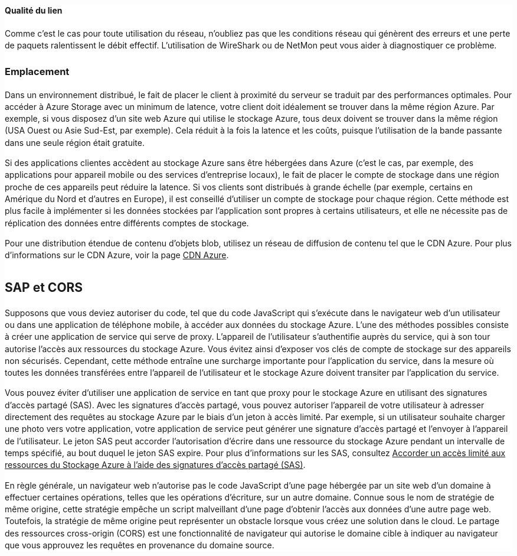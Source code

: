 #### <a name="link-quality"></a>Qualité du lien

Comme c’est le cas pour toute utilisation du réseau, n’oubliez pas que les conditions réseau qui génèrent des erreurs et une perte de paquets ralentissent le débit effectif.  L’utilisation de WireShark ou de NetMon peut vous aider à diagnostiquer ce problème.  

### <a name="location"></a>Emplacement

Dans un environnement distribué, le fait de placer le client à proximité du serveur se traduit par des performances optimales. Pour accéder à Azure Storage avec un minimum de latence, votre client doit idéalement se trouver dans la même région Azure. Par exemple, si vous disposez d’un site web Azure qui utilise le stockage Azure, tous deux doivent se trouver dans la même région (USA Ouest ou Asie Sud-Est, par exemple). Cela réduit à la fois la latence et les coûts, puisque l’utilisation de la bande passante dans une seule région était gratuite.  

Si des applications clientes accèdent au stockage Azure sans être hébergées dans Azure (c’est le cas, par exemple, des applications pour appareil mobile ou des services d’entreprise locaux), le fait de placer le compte de stockage dans une région proche de ces appareils peut réduire la latence. Si vos clients sont distribués à grande échelle (par exemple, certains en Amérique du Nord et d’autres en Europe), il est conseillé d’utiliser un compte de stockage pour chaque région. Cette méthode est plus facile à implémenter si les données stockées par l’application sont propres à certains utilisateurs, et elle ne nécessite pas de réplication des données entre différents comptes de stockage.

Pour une distribution étendue de contenu d’objets blob, utilisez un réseau de diffusion de contenu tel que le CDN Azure. Pour plus d’informations sur le CDN Azure, voir la page [CDN Azure](../../cdn/cdn-overview.md).  

## <a name="sas-and-cors"></a>SAP et CORS

Supposons que vous deviez autoriser du code, tel que du code JavaScript qui s’exécute dans le navigateur web d’un utilisateur ou dans une application de téléphone mobile, à accéder aux données du stockage Azure. L’une des méthodes possibles consiste à créer une application de service qui serve de proxy. L’appareil de l’utilisateur s’authentifie auprès du service, qui à son tour autorise l’accès aux ressources du stockage Azure. Vous évitez ainsi d’exposer vos clés de compte de stockage sur des appareils non sécurisés. Cependant, cette méthode entraîne une surcharge importante pour l’application du service, dans la mesure où toutes les données transférées entre l’appareil de l’utilisateur et le stockage Azure doivent transiter par l’application du service.

Vous pouvez éviter d’utiliser une application de service en tant que proxy pour le stockage Azure en utilisant des signatures d’accès partagé (SAS). Avec les signatures d’accès partagé, vous pouvez autoriser l’appareil de votre utilisateur à adresser directement des requêtes au stockage Azure par le biais d’un jeton à accès limité. Par exemple, si un utilisateur souhaite charger une photo vers votre application, votre application de service peut générer une signature d’accès partagé et l’envoyer à l’appareil de l’utilisateur. Le jeton SAS peut accorder l’autorisation d’écrire dans une ressource du stockage Azure pendant un intervalle de temps spécifié, au bout duquel le jeton SAS expire. Pour plus d’informations sur les SAS, consultez [Accorder un accès limité aux ressources du Stockage Azure à l’aide des signatures d’accès partagé (SAS)](../common/storage-sas-overview.md).  

En règle générale, un navigateur web n’autorise pas le code JavaScript d’une page hébergée par un site web d’un domaine à effectuer certaines opérations, telles que les opérations d’écriture, sur un autre domaine. Connue sous le nom de stratégie de même origine, cette stratégie empêche un script malveillant d’une page d’obtenir l’accès aux données d’une autre page web. Toutefois, la stratégie de même origine peut représenter un obstacle lorsque vous créez une solution dans le cloud. Le partage des ressources cross-origin (CORS) est une fonctionnalité de navigateur qui autorise le domaine cible à indiquer au navigateur que vous approuvez les requêtes en provenance du domaine source.
